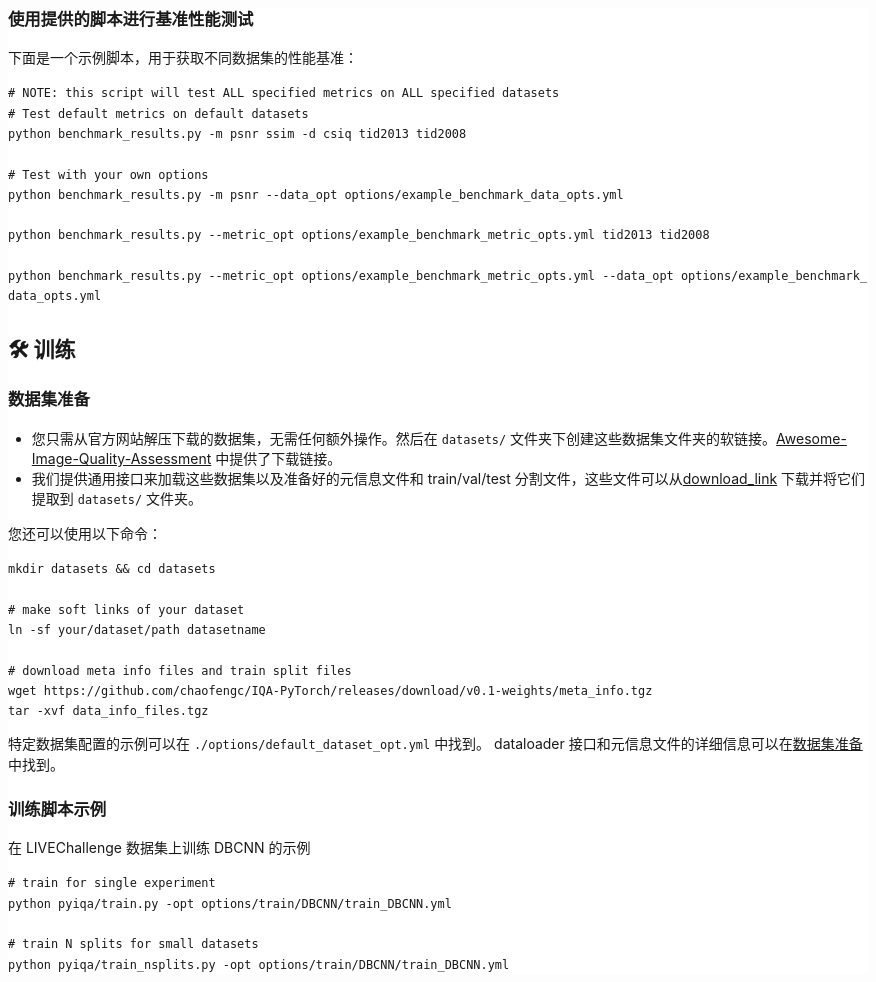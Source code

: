 
### 使用提供的脚本进行基准性能测试

下面是一个示例脚本，用于获取不同数据集的性能基准：
```
# NOTE: this script will test ALL specified metrics on ALL specified datasets
# Test default metrics on default datasets
python benchmark_results.py -m psnr ssim -d csiq tid2013 tid2008

# Test with your own options
python benchmark_results.py -m psnr --data_opt options/example_benchmark_data_opts.yml

python benchmark_results.py --metric_opt options/example_benchmark_metric_opts.yml tid2013 tid2008

python benchmark_results.py --metric_opt options/example_benchmark_metric_opts.yml --data_opt options/example_benchmark_data_opts.yml
```



## :hammer_and_wrench: 训练


### 数据集准备


- 您只需从官方网站解压下载的数据集，无需任何额外操作。然后在 `datasets/` 文件夹下创建这些数据集文件夹的软链接。[Awesome-Image-Quality-Assessment](https://github.com/chaofengc/Awesome-Image-Quality-Assessment) 中提供了下载链接。
- 我们提供通用接口来加载这些数据集以及准备好的元信息文件和 train/val/test 分割文件，这些文件可以从[download_link](https://github.com/chaofengc/IQA-PyTorch/releases/download/v0.1-weights/meta_info.tgz) 下载并将它们提取到 `datasets/` 文件夹。


您还可以使用以下命令：

```
mkdir datasets && cd datasets

# make soft links of your dataset
ln -sf your/dataset/path datasetname

# download meta info files and train split files
wget https://github.com/chaofengc/IQA-PyTorch/releases/download/v0.1-weights/meta_info.tgz
tar -xvf data_info_files.tgz
```


特定数据集配置的示例可以在 `./options/default_dataset_opt.yml` 中找到。 dataloader 接口和元信息文件的详细信息可以在[数据集准备](docs/Dataset_Preparation.md)中找到。


### 训练脚本示例

在 LIVEChallenge 数据集上训练 DBCNN 的示例
```
# train for single experiment
python pyiqa/train.py -opt options/train/DBCNN/train_DBCNN.yml

# train N splits for small datasets
python pyiqa/train_nsplits.py -opt options/train/DBCNN/train_DBCNN.yml
```

